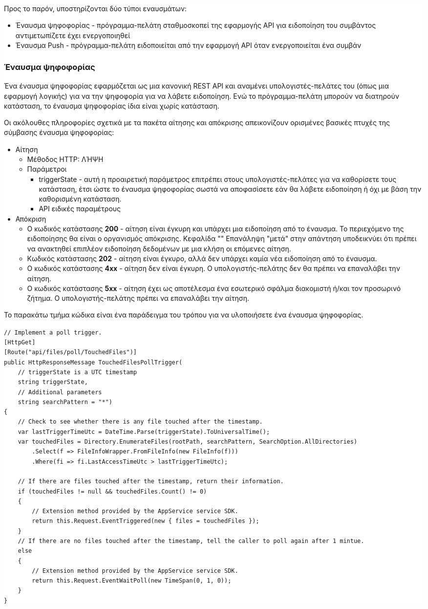 Προς το παρόν, υποστηρίζονται δύο τύποι εναυσμάτων:

- Έναυσμα ψηφοφορίας - πρόγραμμα-πελάτη σταθμοσκοπεί της εφαρμογής API για ειδοποίηση του συμβάντος αντιμετωπίζετε έχει ενεργοποιηθεί 
- Έναυσμα Push - πρόγραμμα-πελάτη ειδοποιείται από την εφαρμογή API όταν ενεργοποιείται ένα συμβάν 

### <a name="poll-trigger"></a>Έναυσμα ψηφοφορίας

Ένα έναυσμα ψηφοφορίας εφαρμόζεται ως μια κανονική REST API και αναμένει υπολογιστές-πελάτες του (όπως μια εφαρμογή λογικής) για να την ψηφοφορία για να λάβετε ειδοποίηση. Ενώ το πρόγραμμα-πελάτη μπορούν να διατηρούν κατάσταση, το έναυσμα ψηφοφορίας ίδια είναι χωρίς κατάσταση. 

Οι ακόλουθες πληροφορίες σχετικά με τα πακέτα αίτησης και απόκρισης απεικονίζουν ορισμένες βασικές πτυχές της σύμβασης έναυσμα ψηφοφορίας:

- Αίτηση
    - Μέθοδος HTTP: ΛΉΨΗ
    - Παράμετροι
        - triggerState - αυτή η προαιρετική παράμετρος επιτρέπει στους υπολογιστές-πελάτες για να καθορίσετε τους κατάσταση, έτσι ώστε το έναυσμα ψηφοφορίας σωστά να αποφασίσετε εάν θα λάβετε ειδοποίηση ή όχι με βάση την καθορισμένη κατάσταση.
        - API ειδικές παραμέτρους
- Απόκριση
    - Ο κωδικός κατάστασης **200** - αίτηση είναι έγκυρη και υπάρχει μια ειδοποίηση από το έναυσμα. Το περιεχόμενο της ειδοποίησης θα είναι ο οργανισμός απόκρισης. Κεφαλίδα "" Επανάληψη "μετά" στην απάντηση υποδεικνύει ότι πρέπει να ανακτηθεί επιπλέον ειδοποίηση δεδομένων με μια κλήση οι επόμενες αίτηση.
    - Κωδικός κατάστασης **202** - αίτηση είναι έγκυρο, αλλά δεν υπάρχει καμία νέα ειδοποίηση από το έναυσμα.
    - Ο κωδικός κατάστασης **4xx** - αίτηση δεν είναι έγκυρη. Ο υπολογιστής-πελάτης δεν θα πρέπει να επαναλάβει την αίτηση.
    - Ο κωδικός κατάστασης **5xx** - αίτηση έχει ως αποτέλεσμα ένα εσωτερικό σφάλμα διακομιστή ή/και τον προσωρινό ζήτημα. Ο υπολογιστής-πελάτης πρέπει να επαναλάβει την αίτηση.

Το παρακάτω τμήμα κώδικα είναι ένα παράδειγμα του τρόπου για να υλοποιήσετε ένα έναυσμα ψηφοφορίας.

    // Implement a poll trigger.
    [HttpGet]
    [Route("api/files/poll/TouchedFiles")]
    public HttpResponseMessage TouchedFilesPollTrigger(
        // triggerState is a UTC timestamp
        string triggerState,
        // Additional parameters
        string searchPattern = "*")
    {
        // Check to see whether there is any file touched after the timestamp.
        var lastTriggerTimeUtc = DateTime.Parse(triggerState).ToUniversalTime();
        var touchedFiles = Directory.EnumerateFiles(rootPath, searchPattern, SearchOption.AllDirectories)
            .Select(f => FileInfoWrapper.FromFileInfo(new FileInfo(f)))
            .Where(fi => fi.LastAccessTimeUtc > lastTriggerTimeUtc);

        // If there are files touched after the timestamp, return their information.
        if (touchedFiles != null && touchedFiles.Count() != 0)
        {
            // Extension method provided by the AppService service SDK.
            return this.Request.EventTriggered(new { files = touchedFiles });
        }
        // If there are no files touched after the timestamp, tell the caller to poll again after 1 mintue.
        else
        {
            // Extension method provided by the AppService service SDK.
            return this.Request.EventWaitPoll(new TimeSpan(0, 1, 0));
        }
    }
